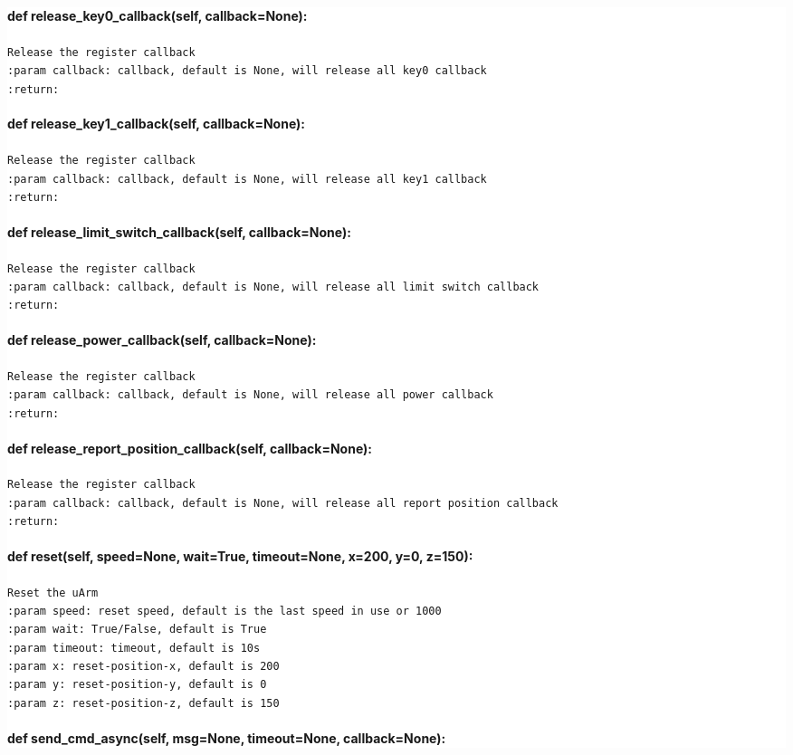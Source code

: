 #### def __release_key0_callback__(self, callback=None):

```
Release the register callback
:param callback: callback, default is None, will release all key0 callback
:return:
```

#### def __release_key1_callback__(self, callback=None):

```
Release the register callback
:param callback: callback, default is None, will release all key1 callback
:return:
```

#### def __release_limit_switch_callback__(self, callback=None):

```
Release the register callback
:param callback: callback, default is None, will release all limit switch callback
:return:
```

#### def __release_power_callback__(self, callback=None):

```
Release the register callback
:param callback: callback, default is None, will release all power callback
:return:
```

#### def __release_report_position_callback__(self, callback=None):

```
Release the register callback
:param callback: callback, default is None, will release all report position callback
:return:
```

#### def __reset__(self, speed=None, wait=True, timeout=None, x=200, y=0, z=150):

```
Reset the uArm
:param speed: reset speed, default is the last speed in use or 1000
:param wait: True/False, default is True
:param timeout: timeout, default is 10s
:param x: reset-position-x, default is 200
:param y: reset-position-y, default is 0
:param z: reset-position-z, default is 150
```

#### def __send_cmd_async__(self, msg=None, timeout=None, callback=None):
